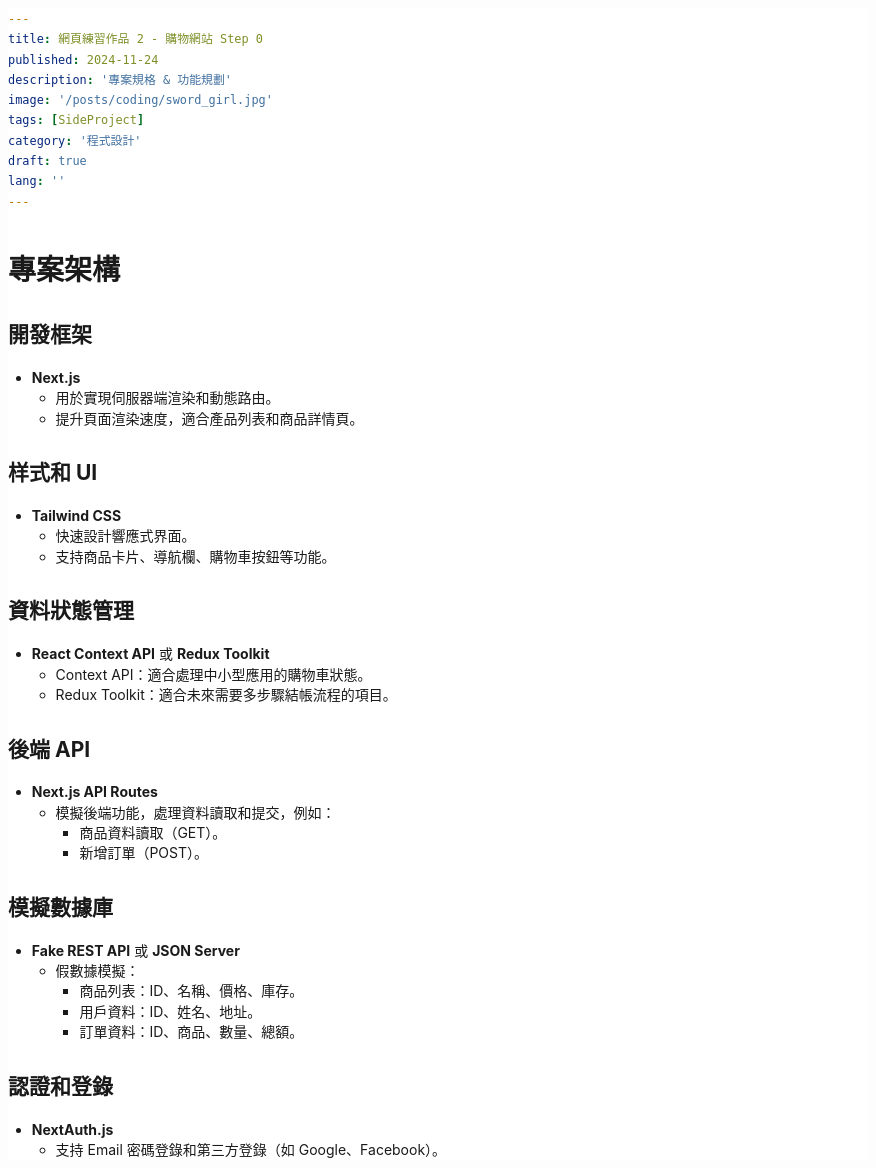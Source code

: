 ```yaml
---
title: 網頁練習作品 2 - 購物網站 Step 0
published: 2024-11-24
description: '專案規格 & 功能規劃'
image: '/posts/coding/sword_girl.jpg'
tags: [SideProject]
category: '程式設計'
draft: true
lang: ''
---
```


# 專案架構
## 開發框架
- **Next.js**
  - 用於實現伺服器端渲染和動態路由。
  - 提升頁面渲染速度，適合產品列表和商品詳情頁。

## 样式和 UI
- **Tailwind CSS**
  - 快速設計響應式界面。
  - 支持商品卡片、導航欄、購物車按鈕等功能。

## 資料狀態管理
- **React Context API** 或 **Redux Toolkit**
  - Context API：適合處理中小型應用的購物車狀態。
  - Redux Toolkit：適合未來需要多步驟結帳流程的項目。

## 後端 API
- **Next.js API Routes**
  - 模擬後端功能，處理資料讀取和提交，例如：
    - 商品資料讀取（GET）。
    - 新增訂單（POST）。

## 模擬數據庫
- **Fake REST API** 或 **JSON Server**
  - 假數據模擬：
    - 商品列表：ID、名稱、價格、庫存。
    - 用戶資料：ID、姓名、地址。
    - 訂單資料：ID、商品、數量、總額。

## 認證和登錄
- **NextAuth.js**
  - 支持 Email 密碼登錄和第三方登錄（如 Google、Facebook）。
